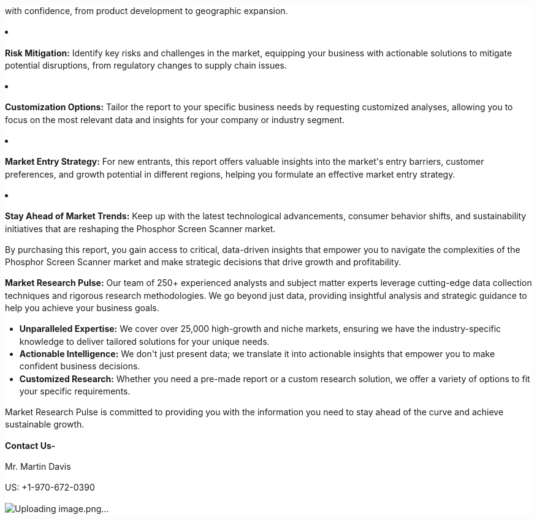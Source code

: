 with confidence, from product development to geographic expansion.</p></li><li><p><strong>Risk Mitigation:</strong> Identify key risks and challenges in the market, equipping your business with actionable solutions to mitigate potential disruptions, from regulatory changes to supply chain issues.</p></li><li><p><strong>Customization Options:</strong> Tailor the report to your specific business needs by requesting customized analyses, allowing you to focus on the most relevant data and insights for your company or industry segment.</p></li><li><p><strong>Market Entry Strategy:</strong> For new entrants, this report offers valuable insights into the market's entry barriers, customer preferences, and growth potential in different regions, helping you formulate an effective market entry strategy.</p></li><li><p><strong>Stay Ahead of Market Trends:</strong> Keep up with the latest technological advancements, consumer behavior shifts, and sustainability initiatives that are reshaping the Phosphor Screen Scanner market.</p></li></ol><p>By purchasing this report, you gain access to critical, data-driven insights that empower you to navigate the complexities of the Phosphor Screen Scanner market and make strategic decisions that drive growth and profitability.</p><p><strong>Market Research Pulse:</strong>&nbsp;Our team of 250+ experienced analysts and subject matter experts leverage cutting-edge data collection techniques and rigorous research methodologies. We go beyond just data, providing insightful analysis and strategic guidance to help you achieve your business goals.</p><ul><li><strong>Unparalleled Expertise:</strong>&nbsp;We cover over 25,000 high-growth and niche markets, ensuring we have the industry-specific knowledge to deliver tailored solutions for your unique needs.</li><li><strong>Actionable Intelligence:</strong>&nbsp;We don't just present data; we translate it into actionable insights that empower you to make confident business decisions.</li><li><strong>Customized Research:</strong>&nbsp;Whether you need a pre-made report or a custom research solution, we offer a variety of options to fit your specific requirements.</li></ul><p>Market Research Pulse is committed to providing you with the information you need to stay ahead of the curve and achieve sustainable growth.</p><p><strong>Contact Us-</strong></p><p>Mr. Martin Davis</p><p>US: +1-970-672-0390</p>
![Uploading image.png…]()
